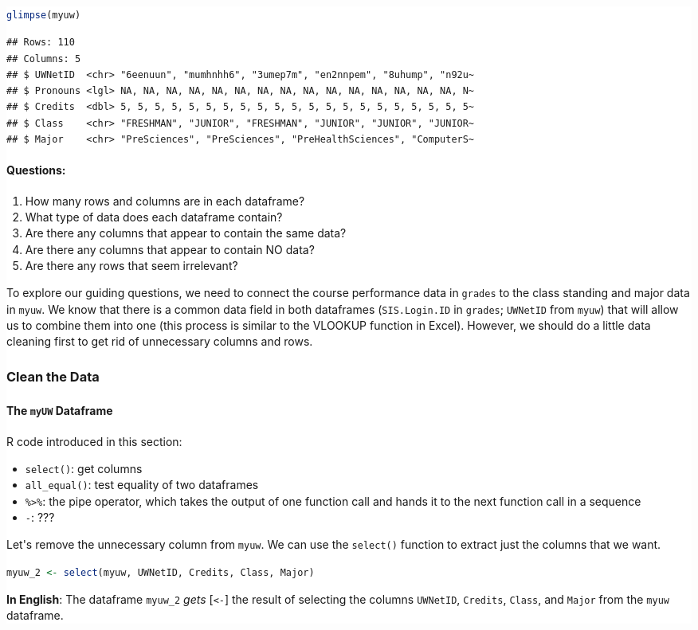 
```r
glimpse(myuw)
```

```
## Rows: 110
## Columns: 5
## $ UWNetID  <chr> "6eenuun", "mumhnhh6", "3umep7m", "en2nnpem", "8uhump", "n92u~
## $ Pronouns <lgl> NA, NA, NA, NA, NA, NA, NA, NA, NA, NA, NA, NA, NA, NA, NA, N~
## $ Credits  <dbl> 5, 5, 5, 5, 5, 5, 5, 5, 5, 5, 5, 5, 5, 5, 5, 5, 5, 5, 5, 5, 5~
## $ Class    <chr> "FRESHMAN", "JUNIOR", "FRESHMAN", "JUNIOR", "JUNIOR", "JUNIOR~
## $ Major    <chr> "PreSciences", "PreSciences", "PreHealthSciences", "ComputerS~
```

#### Questions:

1.  How many rows and columns are in each dataframe?
2.  What type of data does each dataframe contain?
3.  Are there any columns that appear to contain the same data?
4.  Are there any columns that appear to contain NO data?
5.  Are there any rows that seem irrelevant?











To explore our guiding questions, we need to connect the course performance data in `grades` to the class standing and major data in `myuw`. We know that there is a common data field in both dataframes (`SIS.Login.ID` in `grades`; `UWNetID` from `myuw`) that will allow us to combine them into one (this process is similar to the VLOOKUP function in Excel).  However, we should do a little data cleaning first to get rid of unnecessary columns and rows.

### Clean the Data

#### The `myUW` Dataframe

R code introduced in this section:

-   `select()`: get columns
-   `all_equal()`: test equality of two dataframes
-   `%>%`: the pipe operator, which takes the output of one function call and hands it to the next function call in a sequence
-   `-`: ???

Let's remove the unnecessary column from `myuw`. We can use the `select()` function to extract just the columns that we want.


```r
myuw_2 <- select(myuw, UWNetID, Credits, Class, Major)
```

**In English**: The dataframe `myuw_2` *gets* [`<-`] the result of selecting the columns `UWNetID`, `Credits`, `Class`, and `Major` from the `myuw` dataframe.
